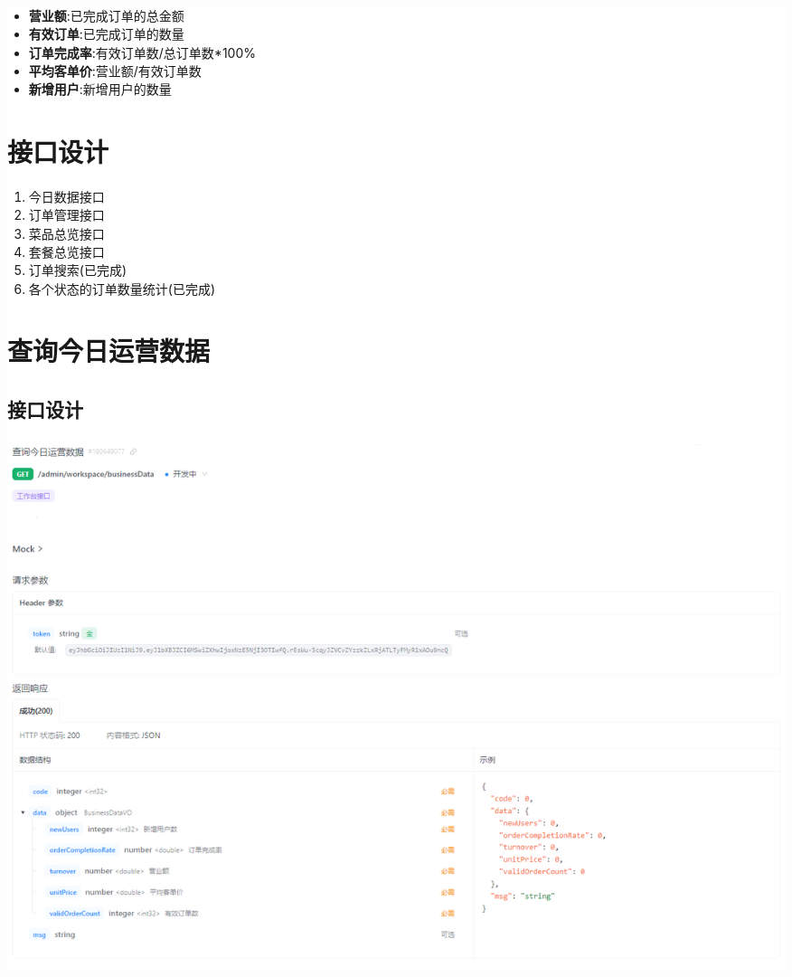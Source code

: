 - **营业额**:已完成订单的总金额
- **有效订单**:已完成订单的数量
- **订单完成率**:有效订单数/总订单数*100%
- **平均客单价**:营业额/有效订单数
- **新增用户**:新增用户的数量

# 接口设计

1. 今日数据接口
2. 订单管理接口
3. 菜品总览接口
4. 套餐总览接口
5. 订单搜索(已完成)
6. 各个状态的订单数量统计(已完成)

# 查询今日运营数据

## 接口设计

![查询今日运营数据-接口设计](../images/苍穹外卖-工作台-查询今日运营数据-接口设计.png)
